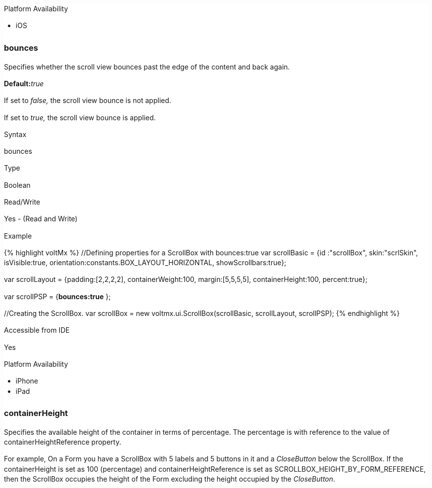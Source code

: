 Platform Availability

*   iOS

### bounces

Specifies whether the scroll view bounces past the edge of the content and back again.

**Default:**_true_

If set to _false,_ the scroll view bounce is not applied.

If set to _true,_ the scroll view bounce is applied.

Syntax

bounces

Type

Boolean

Read/Write

Yes - (Read and Write)

Example

{% highlight voltMx %}
//Defining properties for a ScrollBox with bounces:true
var scrollBasic = {id :"scrollBox", skin:"scrlSkin", isVisible:true, orientation:constants.BOX_LAYOUT_HORIZONTAL, showScrollbars:true};

var scrollLayout	= {padding:[2,2,2,2], containerWeight:100, margin:[5,5,5,5], containerHeight:100, percent:true};

var scrollPSP = {**bounces:true** };

//Creating the ScrollBox.
var scrollBox = new voltmx.ui.ScrollBox(scrollBasic, scrollLayout, scrollPSP);
{% endhighlight %}

Accessible from IDE

Yes

Platform Availability

*   iPhone
*   iPad

### containerHeight

Specifies the available height of the container in terms of percentage. The percentage is with reference to the value of containerHeightReference property.

For example, On a Form you have a ScrollBox with 5 labels and 5 buttons in it and a _CloseButton_ below the ScrollBox. If the containerHeight is set as 100 (percentage) and containerHeightReference is set as SCROLLBOX\_HEIGHT\_BY\_FORM\_REFERENCE, then the ScrollBox occupies the height of the Form excluding the height occupied by the _CloseButton_.

